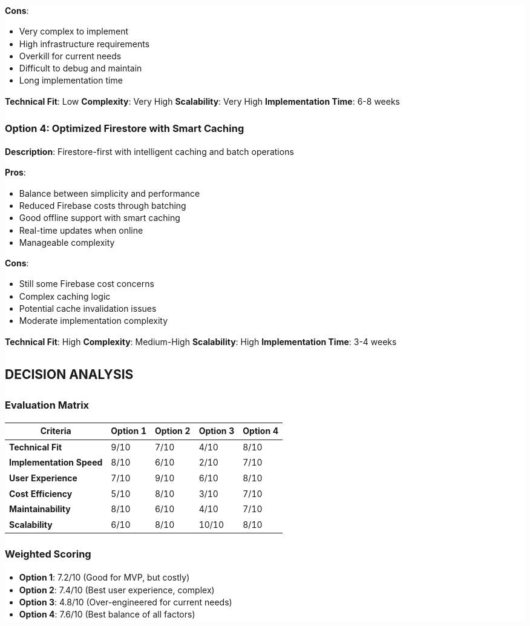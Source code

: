 **Cons**:
- Very complex to implement
- High infrastructure requirements
- Overkill for current needs
- Difficult to debug and maintain
- Long implementation time

**Technical Fit**: Low
**Complexity**: Very High
**Scalability**: Very High
**Implementation Time**: 6-8 weeks

### Option 4: Optimized Firestore with Smart Caching
**Description**: Firestore-first with intelligent caching and batch operations

**Pros**:
- Balance between simplicity and performance
- Reduced Firebase costs through batching
- Good offline support with smart caching
- Real-time updates when online
- Manageable complexity

**Cons**:
- Still some Firebase cost concerns
- Complex caching logic
- Potential cache invalidation issues
- Moderate implementation complexity

**Technical Fit**: High
**Complexity**: Medium-High
**Scalability**: High
**Implementation Time**: 3-4 weeks

## DECISION ANALYSIS

### Evaluation Matrix

| Criteria | Option 1 | Option 2 | Option 3 | Option 4 |
|----------|----------|----------|----------|----------|
| **Technical Fit** | 9/10 | 7/10 | 4/10 | 8/10 |
| **Implementation Speed** | 8/10 | 6/10 | 2/10 | 7/10 |
| **User Experience** | 7/10 | 9/10 | 6/10 | 8/10 |
| **Cost Efficiency** | 5/10 | 8/10 | 3/10 | 7/10 |
| **Maintainability** | 8/10 | 6/10 | 4/10 | 7/10 |
| **Scalability** | 6/10 | 8/10 | 10/10 | 8/10 |

### Weighted Scoring
- **Option 1**: 7.2/10 (Good for MVP, but costly)
- **Option 2**: 7.4/10 (Best user experience, complex)
- **Option 3**: 4.8/10 (Over-engineered for current needs)
- **Option 4**: 7.6/10 (Best balance of all factors)
